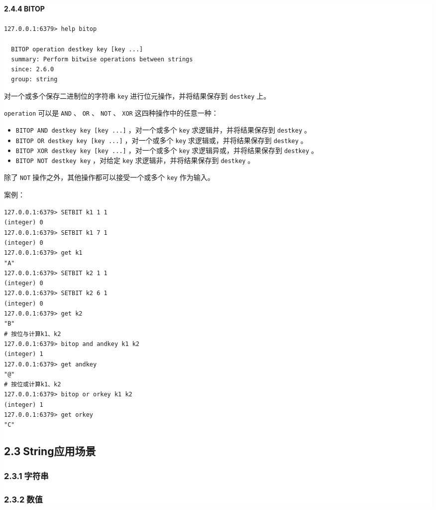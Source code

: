 #### 2.4.4 BITOP

```
127.0.0.1:6379> help bitop

  BITOP operation destkey key [key ...]
  summary: Perform bitwise operations between strings
  since: 2.6.0
  group: string
```

对一个或多个保存二进制位的字符串 `key` 进行位元操作，并将结果保存到 `destkey` 上。

`operation` 可以是 `AND` 、 `OR` 、 `NOT` 、 `XOR` 这四种操作中的任意一种：

- `BITOP AND destkey key [key ...]` ，对一个或多个 `key` 求逻辑并，并将结果保存到 `destkey` 。
- `BITOP OR destkey key [key ...]` ，对一个或多个 `key` 求逻辑或，并将结果保存到 `destkey` 。
- `BITOP XOR destkey key [key ...]` ，对一个或多个 `key` 求逻辑异或，并将结果保存到 `destkey` 。
- `BITOP NOT destkey key` ，对给定 `key` 求逻辑非，并将结果保存到 `destkey` 。

除了 `NOT` 操作之外，其他操作都可以接受一个或多个 `key` 作为输入。

案例：

```shell
127.0.0.1:6379> SETBIT k1 1 1
(integer) 0
127.0.0.1:6379> SETBIT k1 7 1
(integer) 0
127.0.0.1:6379> get k1
"A"
127.0.0.1:6379> SETBIT k2 1 1
(integer) 0
127.0.0.1:6379> SETBIT k2 6 1
(integer) 0
127.0.0.1:6379> get k2
"B"
# 按位与计算k1、k2
127.0.0.1:6379> bitop and andkey k1 k2
(integer) 1
127.0.0.1:6379> get andkey
"@"
# 按位或计算k1、k2
127.0.0.1:6379> bitop or orkey k1 k2
(integer) 1
127.0.0.1:6379> get orkey
"C"
```

## 2.3 String应用场景

### 2.3.1 字符串

### 2.3.2 数值
